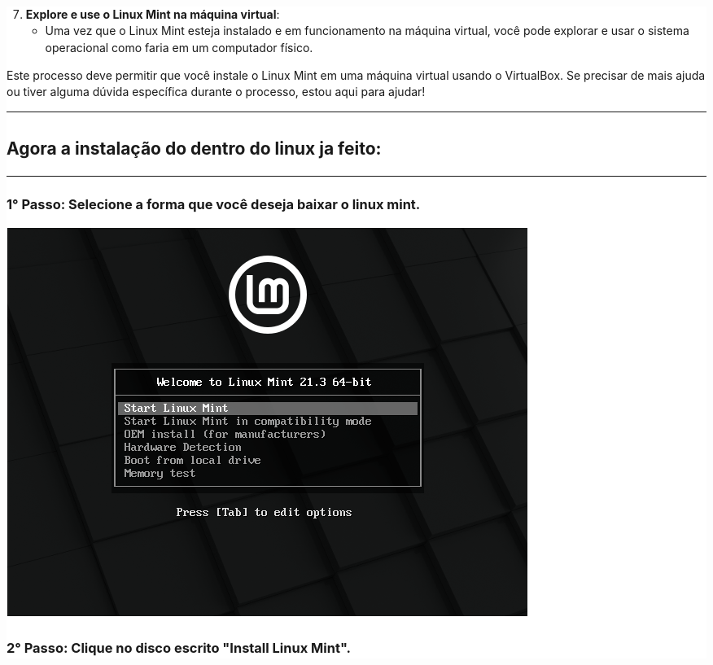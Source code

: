 7. **Explore e use o Linux Mint na máquina virtual**:
   - Uma vez que o Linux Mint esteja instalado e em funcionamento na máquina virtual, você pode explorar e usar o sistema operacional como faria em um computador físico.

Este processo deve permitir que você instale o Linux Mint em uma máquina virtual usando o VirtualBox. Se precisar de mais ajuda ou tiver alguma dúvida específica durante o processo, estou aqui para ajudar!

---------------------------------------------------------



## Agora a instalação do dentro do linux ja feito:

------------------------------------------------------------




### 1° Passo: Selecione a forma que você deseja baixar o linux mint.
![Alt text](foto/image-5.png)


### 2° Passo: Clique no disco escrito "Install Linux Mint".